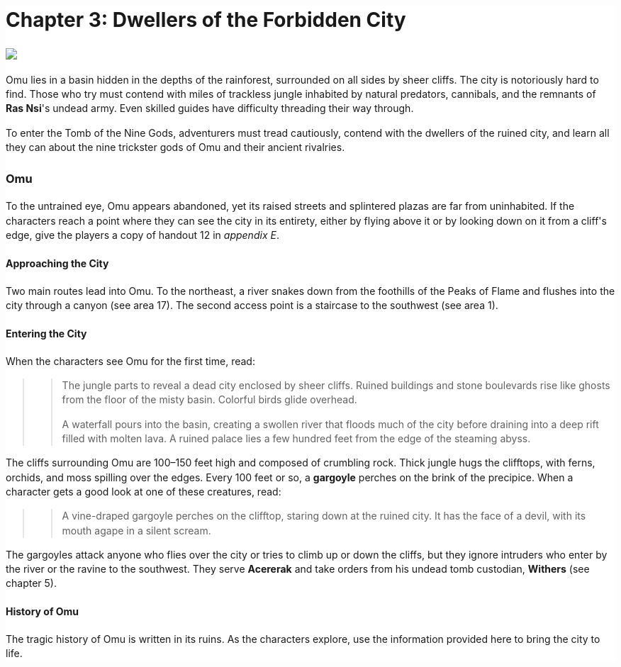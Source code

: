 # Chapter 3: Dwellers of the Forbidden City

![](img/adventure/ToA/051-301.webp)

Omu lies in a basin hidden in the depths of the rainforest, surrounded on all sides by sheer cliffs. The city is notoriously hard to find. Those who try must contend with miles of trackless jungle inhabited by natural predators, cannibals, and the remnants of **Ras Nsi**'s undead army. Even skilled guides have difficulty threading their way through.

To enter the Tomb of the Nine Gods, adventurers must tread cautiously, contend with the dwellers of the ruined city, and learn all they can about the nine trickster gods of Omu and their ancient rivalries.

### Omu

To the untrained eye, Omu appears abandoned, yet its raised streets and splintered plazas are far from uninhabited. If the characters reach a point where they can see the city in its entirety, either by flying above it or by looking down on it from a cliff's edge, give the players a copy of handout 12 in *appendix E*.

#### Approaching the City

Two main routes lead into Omu. To the northeast, a river snakes down from the foothills of the Peaks of Flame and flushes into the city through a canyon (see area 17). The second access point is a staircase to the southwest (see area 1).

#### Entering the City

When the characters see Omu for the first time, read:

> > The jungle parts to reveal a dead city enclosed by sheer cliffs. Ruined buildings and stone boulevards rise like ghosts from the floor of the misty basin. Colorful birds glide overhead.
> > 
> > A waterfall pours into the basin, creating a swollen river that floods much of the city before draining into a deep rift filled with molten lava. A ruined palace lies a few hundred feet from the edge of the steaming abyss.
> >

The cliffs surrounding Omu are 100–150 feet high and composed of crumbling rock. Thick jungle hugs the clifftops, with ferns, orchids, and moss spilling over the edges. Every 100 feet or so, a **gargoyle** perches on the brink of the precipice. When a character gets a good look at one of these creatures, read:

> > A vine-draped gargoyle perches on the clifftop, staring down at the ruined city. It has the face of a devil, with its mouth agape in a silent scream.
> >

The gargoyles attack anyone who flies over the city or tries to climb up or down the cliffs, but they ignore intruders who enter by the river or the ravine to the southwest. They serve **Acererak** and take orders from his undead tomb custodian, **Withers** (see chapter 5).

#### History of Omu

The tragic history of Omu is written in its ruins. As the characters explore, use the information provided here to bring the city to life.
